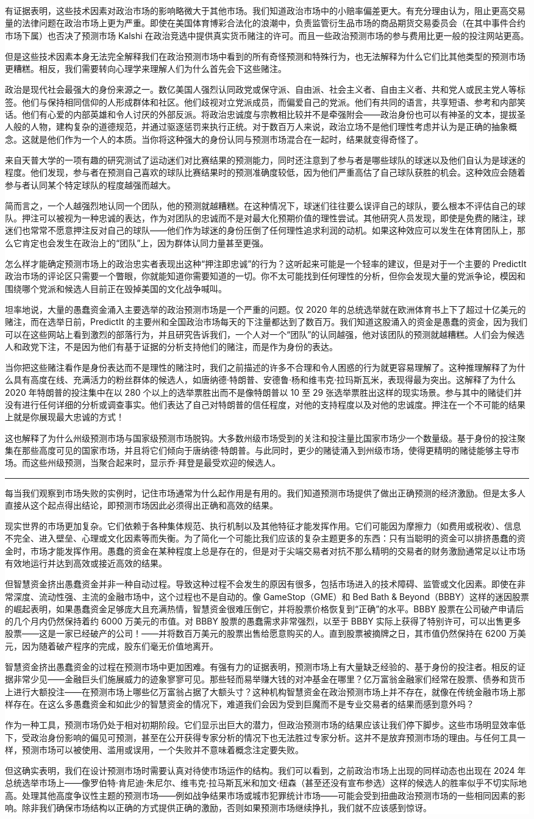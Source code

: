 有证据表明，这些技术因素对政治市场的影响略微大于其他市场。我们知道政治市场中的小赔率偏差更大。有充分理由认为，阻止更高交易量的法律问题在政治市场上更为严重。即使在美国体育博彩合法化的浪潮中，负责监管衍生品市场的商品期货交易委员会（在其中事件合约市场下属）也否决了预测市场 Kalshi 在政治竞选中提供真实货币赌注的许可。而且一些政治预测市场的参与费用比更一般的投注网站更高。

但是这些技术因素本身无法完全解释我们在政治预测市场中看到的所有奇怪预测和特殊行为，也无法解释为什么它们比其他类型的预测市场更糟糕。相反，我们需要转向心理学来理解人们为什么首先会下这些赌注。

政治是现代社会最强大的身份来源之一。数亿美国人强烈认同政党或保守派、自由派、社会主义者、自由主义者、共和党人或民主党人等标签。他们与保持相同信仰的人形成群体和社区。他们歧视对立党派成员，而偏爱自己的党派。他们有共同的语言，共享短语、参考和内部笑话。他们有心爱的内部英雄和令人讨厌的外部反派。将政治忠诚度与宗教相比较并不是牵强附会——政治身份也可以有神圣的文本，提拔圣人般的人物，建构复杂的道德规范，并通过驱逐惩罚来执行正统。对于数百万人来说，政治立场不是他们理性考虑并认为是正确的抽象概念。这就是他们作为一个人的本质。当你将这种强大的身份认同与预测市场混合在一起时，结果就变得奇怪了。

来自天普大学的一项有趣的研究测试了运动迷们对比赛结果的预测能力，同时还注意到了参与者是哪些球队的球迷以及他们自认为是球迷的程度。他们发现，参与者在预测自己喜欢的球队比赛结果时的预测准确度较低，因为他们严重高估了自己球队获胜的机会。这种效应会随着参与者认同某个特定球队的程度越强而越大。

简而言之，一个人越强烈地认同一个团队，他的预测就越糟糕。在这种情况下，球迷们往往要么误评自己的球队，要么根本不评估自己的球队。押注可以被视为一种忠诚的表达，作为对团队的忠诚而不是对最大化预期价值的理性尝试。其他研究人员发现，即使是免费的赌注，球迷们也常常不愿意押注反对自己的球队——他们作为球迷的身份压倒了任何理性追求利润的动机。如果这种效应可以发生在体育团队上，那么它肯定也会发生在政治上的“团队”上，因为群体认同力量甚至更强。

怎么样才能确定预测市场上的政治忠实者表现出这种“押注即忠诚”的行为？这听起来可能是一个轻率的建议，但是对于一个主要的 PredictIt 政治市场的评论区只需要一个瞥眼，你就能知道你需要知道的一切。你不太可能找到任何理性的分析，但你会发现大量的党派争论，模因和围绕哪个党派和候选人目前正在毁掉美国的文化战争喊叫。

坦率地说，大量的愚蠢资金涌入主要选举的政治预测市场是一个严重的问题。仅 2020 年的总统选举就在欧洲体育书上下了超过十亿美元的赌注，而在选举日前，PredictIt 的主要州和全国政治市场每天的下注量都达到了数百万。我们知道这股涌入的资金是愚蠢的资金，因为我们可以在这些网站上看到激烈的部落行为，并且研究告诉我们，一个人对一个“团队”的认同越强，他对该团队的预测就越糟糕。人们会为候选人和政党下注，不是因为他们有基于证据的分析支持他们的赌注，而是作为身份的表达。

当你把这些赌注看作是身份表达而不是理性的赌注时，我们之前描述的许多不合理和令人困惑的行为就更容易理解了。这种推理解释了为什么具有高度在线、充满活力的粉丝群体的候选人，如唐纳德·特朗普、安德鲁·杨和维韦克·拉玛斯瓦米，表现得最为突出。这解释了为什么 2020 年特朗普的投注集中在以 280 个以上的选举票胜出而不是像特朗普以 10 至 29 张选举票胜出这样的现实场景。参与其中的赌徒们并没有进行任何详细的分析或调查事实。他们表达了自己对特朗普的信任程度，对他的支持程度以及对他的忠诚度。押注在一个不可能的结果上就是你展现最大忠诚的方式！

这也解释了为什么州级预测市场与国家级预测市场脱钩。大多数州级市场受到的关注和投注量比国家市场少一个数量级。基于身份的投注聚集在那些高度可见的国家市场，并且将它们倾向于唐纳德·特朗普。与此同时，更少的赌徒涌入到州级市场，使得更精明的赌徒能够主导市场。而这些州级预测，当聚合起来时，显示乔·拜登是最受欢迎的候选人。

*******

每当我们观察到市场失败的实例时，记住市场通常为什么起作用是有用的。我们知道预测市场提供了做出正确预测的经济激励。但是太多人直接从这个起点得出结论，即预测市场因此必须得出正确和高效的结果。

现实世界的市场更加复杂。它们依赖于各种集体规范、执行机制以及其他特征才能发挥作用。它们可能因为摩擦力（如费用或税收）、信息不完全、进入壁垒、心理或文化因素等而失衡。为了简化一个可能比我们应该的复杂主题更多的东西：只有当聪明的资金可以排挤愚蠢的资金时，市场才能发挥作用。愚蠢的资金在某种程度上总是存在的，但是对于尖端交易者对抗不那么精明的交易者的财务激励通常足以让市场有效地运行并达到高效或接近高效的结果。

但智慧资金挤出愚蠢资金并非一种自动过程。导致这种过程不会发生的原因有很多，包括市场进入的技术障碍、监管或文化因素。即使在非常深度、流动性强、主流的金融市场中，这个过程也不是自动的。像 GameStop（GME）和 Bed Bath & Beyond（BBBY）这样的迷因股票的崛起表明，如果愚蠢资金足够庞大且充满热情，智慧资金很难压倒它，并将股票价格恢复到“正确”的水平。BBBY 股票在公司破产申请后的几个月内仍然保持着约 6000 万美元的市值。对 BBBY 股票的愚蠢需求非常强烈，以至于 BBBY 实际上获得了特别许可，可以出售更多股票——这是一家已经破产的公司！——并将数百万美元的股票出售给愿意购买的人。直到股票被摘牌之日，其市值仍然保持在 6200 万美元，因为随着破产程序的完成，股东们毫无价值地离开。

智慧资金挤出愚蠢资金的过程在预测市场中更加困难。有强有力的证据表明，预测市场上有大量缺乏经验的、基于身份的投注者。相反的证据非常少见——金融巨头们施展威力的迹象寥寥可见。那些轻而易举赚大钱的对冲基金在哪里？亿万富翁金融家们经常在股票、债券和货币上进行大额投注——在预测市场上哪些亿万富翁占据了大额头寸？这种机构智慧资金在政治预测市场上并不存在，就像在传统金融市场上那样存在。在这么多愚蠢资金和如此少的智慧资金的情况下，难道我们会因为受到巨魔而不是专业交易者的结果而感到意外吗？

作为一种工具，预测市场仍处于相对初期阶段。它们显示出巨大的潜力，但政治预测市场的结果应该让我们停下脚步。这些市场明显效率低下，受政治身份影响的偏见可预测，甚至在公开获得专家分析的情况下也无法胜过专家分析。这并不是放弃预测市场的理由。与任何工具一样，预测市场可以被使用、滥用或误用，一个失败并不意味着概念注定要失败。

但这确实表明，我们在设计预测市场时需要认真对待使市场运作的结构。我们可以看到，之前政治市场上出现的同样动态也出现在 2024 年总统选举市场上——像罗伯特·肯尼迪·朱尼尔、维韦克·拉马斯瓦米和加文·纽森（甚至还没有宣布参选）这样的候选人的胜率似乎不切实际地高。处理其他高度争议性主题的预测市场——例如战争结果市场或城市犯罪统计市场——可能会受到扭曲政治预测市场的一些相同因素的影响。除非我们确保市场结构以正确的方式提供正确的激励，否则如果预测市场继续挣扎，我们就不应该感到惊讶。

